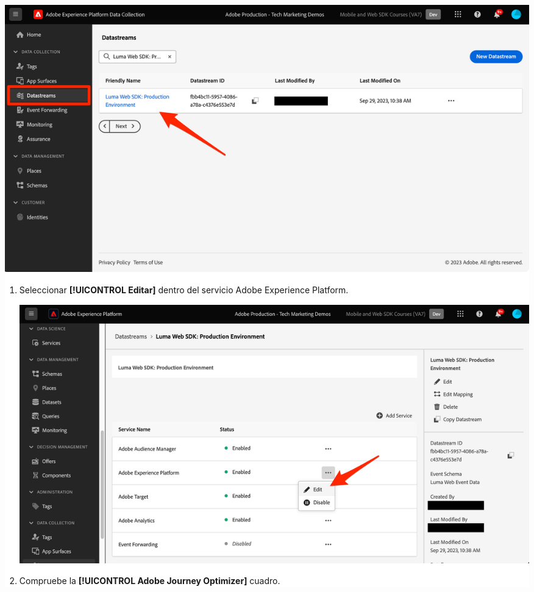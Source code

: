    ![Seleccionar secuencia de datos](assets/web-channel-select-datastream.png)

1. Seleccionar **[!UICONTROL Editar]** dentro del servicio Adobe Experience Platform.

   ![Editar secuencia de datos](assets/web-channel-edit-datastream.png)

1. Compruebe la **[!UICONTROL Adobe Journey Optimizer]** cuadro.
